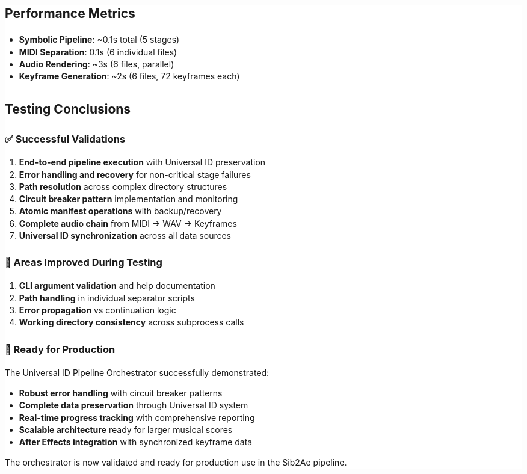 ## Performance Metrics
- **Symbolic Pipeline**: ~0.1s total (5 stages)
- **MIDI Separation**: 0.1s (6 individual files)
- **Audio Rendering**: ~3s (6 files, parallel)
- **Keyframe Generation**: ~2s (6 files, 72 keyframes each)

## Testing Conclusions

### ✅ Successful Validations
1. **End-to-end pipeline execution** with Universal ID preservation
2. **Error handling and recovery** for non-critical stage failures
3. **Path resolution** across complex directory structures
4. **Circuit breaker pattern** implementation and monitoring
5. **Atomic manifest operations** with backup/recovery
6. **Complete audio chain** from MIDI → WAV → Keyframes
7. **Universal ID synchronization** across all data sources

### 🔧 Areas Improved During Testing
1. **CLI argument validation** and help documentation
2. **Path handling** in individual separator scripts
3. **Error propagation** vs continuation logic
4. **Working directory consistency** across subprocess calls

### 🎯 Ready for Production
The Universal ID Pipeline Orchestrator successfully demonstrated:
- **Robust error handling** with circuit breaker patterns
- **Complete data preservation** through Universal ID system
- **Real-time progress tracking** with comprehensive reporting
- **Scalable architecture** ready for larger musical scores
- **After Effects integration** with synchronized keyframe data

The orchestrator is now validated and ready for production use in the Sib2Ae pipeline.